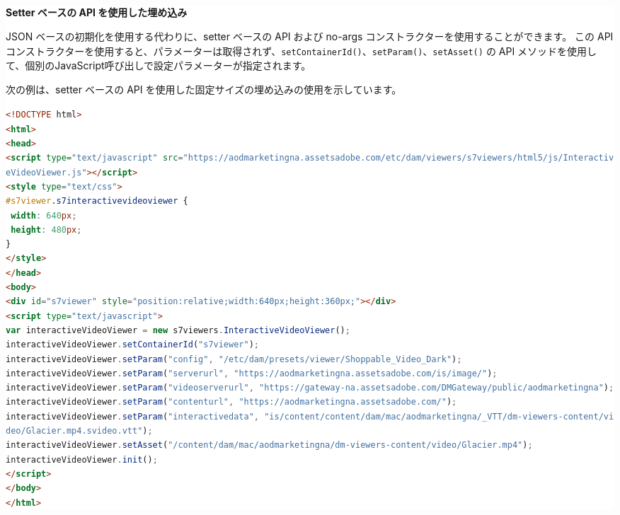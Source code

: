 **Setter ベースの API を使用した埋め込み**

JSON ベースの初期化を使用する代わりに、setter ベースの API および no-args コンストラクターを使用することができます。 この API コンストラクターを使用すると、パラメーターは取得されず、`setContainerId()`、`setParam()`、`setAsset()` の API メソッドを使用して、個別のJavaScript呼び出しで設定パラメーターが指定されます。

次の例は、setter ベースの API を使用した固定サイズの埋め込みの使用を示しています。

```html {.line-numbers}
<!DOCTYPE html> 
<html> 
<head> 
<script type="text/javascript" src="https://aodmarketingna.assetsadobe.com/etc/dam/viewers/s7viewers/html5/js/InteractiveVideoViewer.js"></script> 
<style type="text/css"> 
#s7viewer.s7interactivevideoviewer { 
 width: 640px; 
 height: 480px; 
} 
</style> 
</head> 
<body> 
<div id="s7viewer" style="position:relative;width:640px;height:360px;"></div> 
<script type="text/javascript"> 
var interactiveVideoViewer = new s7viewers.InteractiveVideoViewer(); 
interactiveVideoViewer.setContainerId("s7viewer"); 
interactiveVideoViewer.setParam("config", "/etc/dam/presets/viewer/Shoppable_Video_Dark"); 
interactiveVideoViewer.setParam("serverurl", "https://aodmarketingna.assetsadobe.com/is/image/"); 
interactiveVideoViewer.setParam("videoserverurl", "https://gateway-na.assetsadobe.com/DMGateway/public/aodmarketingna"); 
interactiveVideoViewer.setParam("contenturl", "https://aodmarketingna.assetsadobe.com/"); 
interactiveVideoViewer.setParam("interactivedata", "is/content/content/dam/mac/aodmarketingna/_VTT/dm-viewers-content/video/Glacier.mp4.svideo.vtt"); 
interactiveVideoViewer.setAsset("/content/dam/mac/aodmarketingna/dm-viewers-content/video/Glacier.mp4"); 
interactiveVideoViewer.init(); 
</script> 
</body> 
</html>
```
